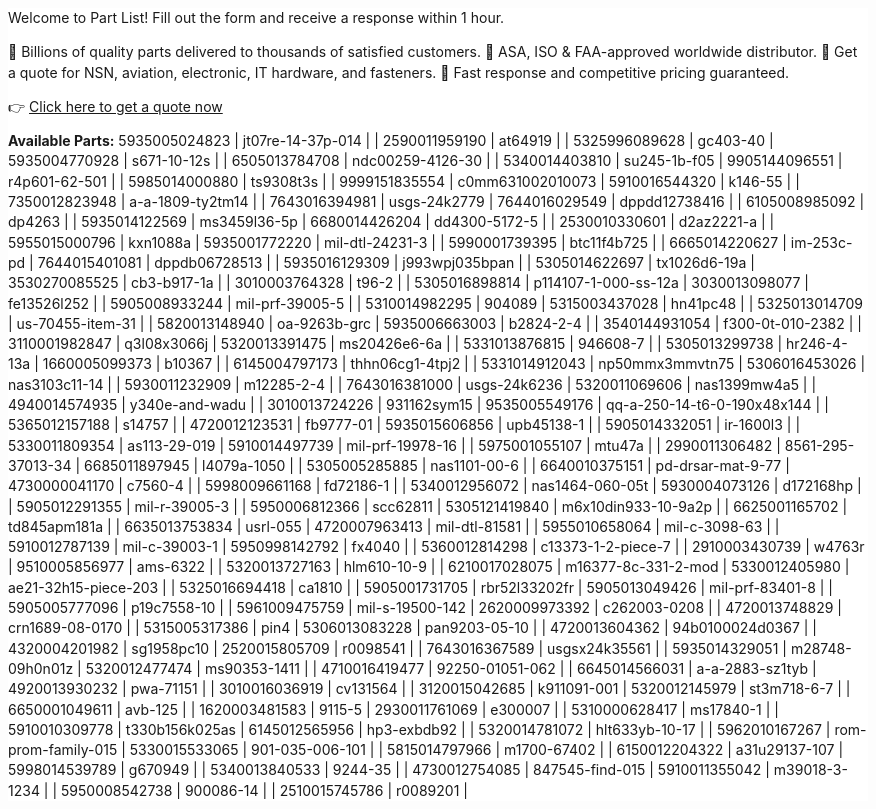 Welcome to Part List! Fill out the form and receive a response within 1 hour. 

🔹 Billions of quality parts delivered to thousands of satisfied customers.
🔹 ASA, ISO & FAA-approved worldwide distributor.
🔹 Get a quote for NSN, aviation, electronic, IT hardware, and fasteners.
🔹 Fast response and competitive pricing guaranteed.

👉 [Click here to get a quote now](https://forms.gle/zb5Qi9NdgbbANaDG6)


**Available Parts:**
5935005024823 | jt07re-14-37p-014 |  | 2590011959190 | at64919 |  | 5325996089628 | gc403-40 | 
5935004770928 | s671-10-12s |  | 6505013784708 | ndc00259-4126-30 |  | 5340014403810 | su245-1b-f05 | 
9905144096551 | r4p601-62-501 |  | 5985014000880 | ts9308t3s |  | 9999151835554 | c0mm631002010073 | 
5910016544320 | k146-55 |  | 7350012823948 | a-a-1809-ty2tm14 |  | 7643016394981 | usgs-24k2779 | 
7644016029549 | dppdd12738416 |  | 6105008985092 | dp4263 |  | 5935014122569 | ms3459l36-5p | 
6680014426204 | dd4300-5172-5 |  | 2530010330601 | d2az2221-a |  | 5955015000796 | kxn1088a | 
5935001772220 | mil-dtl-24231-3 |  | 5990001739395 | btc11f4b725 |  | 6665014220627 | im-253c-pd | 
7644015401081 | dppdb06728513 |  | 5935016129309 | j993wpj035bpan |  | 5305014622697 | tx1026d6-19a | 
3530270085525 | cb3-b917-1a |  | 3010003764328 | t96-2 |  | 5305016898814 | p114107-1-000-ss-12a | 
3030013098077 | fe13526l252 |  | 5905008933244 | mil-prf-39005-5 |  | 5310014982295 | 904089 | 
5315003437028 | hn41pc48 |  | 5325013014709 | us-70455-item-31 |  | 5820013148940 | oa-9263b-grc | 
5935006663003 | b2824-2-4 |  | 3540144931054 | f300-0t-010-2382 |  | 3110001982847 | q3l08x3066j | 
5320013391475 | ms20426e6-6a |  | 5331013876815 | 946608-7 |  | 5305013299738 | hr246-4-13a | 
1660005099373 | b10367 |  | 6145004797173 | thhn06cg1-4tpj2 |  | 5331014912043 | np50mmx3mmvtn75 | 
5306016453026 | nas3103c11-14 |  | 5930011232909 | m12285-2-4 |  | 7643016381000 | usgs-24k6236 | 
5320011069606 | nas1399mw4a5 |  | 4940014574935 | y340e-and-wadu |  | 3010013724226 | 931162sym15 | 
9535005549176 | qq-a-250-14-t6-0-190x48x144 |  | 5365012157188 | s14757 |  | 4720012123531 | fb9777-01 | 
5935015606856 | upb45138-1 |  | 5905014332051 | ir-1600l3 |  | 5330011809354 | as113-29-019 | 
5910014497739 | mil-prf-19978-16 |  | 5975001055107 | mtu47a |  | 2990011306482 | 8561-295-37013-34 | 
6685011897945 | l4079a-1050 |  | 5305005285885 | nas1101-00-6 |  | 6640010375151 | pd-drsar-mat-9-77 | 
4730000041170 | c7560-4 |  | 5998009661168 | fd72186-1 |  | 5340012956072 | nas1464-060-05t | 
5930004073126 | d172168hp |  | 5905012291355 | mil-r-39005-3 |  | 5950006812366 | scc62811 | 
5305121419840 | m6x10din933-10-9a2p |  | 6625001165702 | td845apm181a |  | 6635013753834 | usrl-055 | 
4720007963413 | mil-dtl-81581 |  | 5955010658064 | mil-c-3098-63 |  | 5910012787139 | mil-c-39003-1 | 
5950998142792 | fx4040 |  | 5360012814298 | c13373-1-2-piece-7 |  | 2910003430739 | w4763r | 
9510005856977 | ams-6322 |  | 5320013727163 | hlm610-10-9 |  | 6210017028075 | m16377-8c-331-2-mod | 
5330012405980 | ae21-32h15-piece-203 |  | 5325016694418 | ca1810 |  | 5905001731705 | rbr52l33202fr | 
5905013049426 | mil-prf-83401-8 |  | 5905005777096 | p19c7558-10 |  | 5961009475759 | mil-s-19500-142 | 
2620009973392 | c262003-0208 |  | 4720013748829 | crn1689-08-0170 |  | 5315005317386 | pin4 | 
5306013083228 | pan9203-05-10 |  | 4720013604362 | 94b0100024d0367 |  | 4320004201982 | sg1958pc10 | 
2520015805709 | r0098541 |  | 7643016367589 | usgsx24k35561 |  | 5935014329051 | m28748-09h0n01z | 
5320012477474 | ms90353-1411 |  | 4710016419477 | 92250-01051-062 |  | 6645014566031 | a-a-2883-sz1tyb | 
4920013930232 | pwa-71151 |  | 3010016036919 | cv131564 |  | 3120015042685 | k911091-001 | 
5320012145979 | st3m718-6-7 |  | 6650001049611 | avb-125 |  | 1620003481583 | 9115-5 | 
2930011761069 | e300007 |  | 5310000628417 | ms17840-1 |  | 5910010309778 | t330b156k025as | 
6145012565956 | hp3-exbdb92 |  | 5320014781072 | hlt633yb-10-17 |  | 5962010167267 | rom-prom-family-015 | 
5330015533065 | 901-035-006-101 |  | 5815014797966 | m1700-67402 |  | 6150012204322 | a31u29137-107 | 
5998014539789 | g670949 |  | 5340013840533 | 9244-35 |  | 4730012754085 | 847545-find-015 | 
5910011355042 | m39018-3-1234 |  | 5950008542738 | 900086-14 |  | 2510015745786 | r0089201 | 